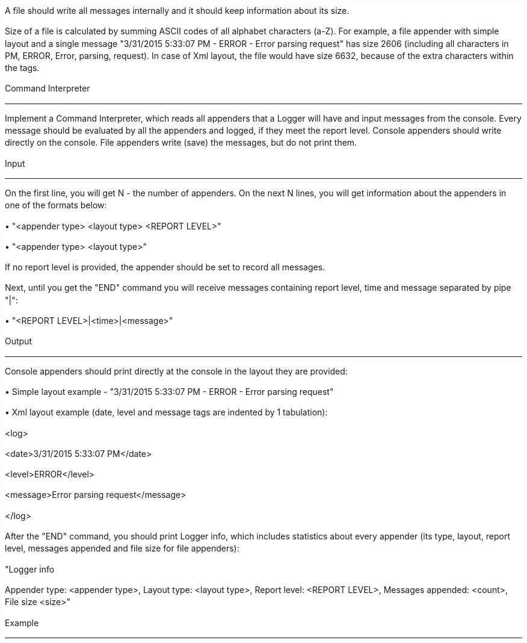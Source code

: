 A file should write all messages internally and it should keep information about its size.

Size of a file is calculated by summing ASCII codes of all alphabet characters (a-Z). For example, a file appender with simple layout and a single message "3/31/2015 5:33:07 PM - ERROR - Error parsing request" has size 2606 (including all characters in PM, ERROR, Error, parsing, request). In case of Xml layout, the file would have size 6632, because of the extra characters within the tags.

Command Interpreter
___

Implement a Command Interpreter, which reads all appenders that a Logger will have and input messages from the console. Every message should be evaluated by all the appenders and logged, if they meet the report level. Console appenders should write directly on the console. File appenders write (save) the messages, but do not print them.

Input

___

On the first line, you will get N - the number of appenders. On the next N lines, you will get information about the appenders in one of the formats below: 

•	"\<appender type> \<layout type> \<REPORT LEVEL>"

•	"\<appender type> \<layout type>"

If no report level is provided, the appender should be set to record all messages.

Next, until you get the "END" command you will receive messages containing report level, time and message separated by pipe "|":

•	"\<REPORT LEVEL>|\<time>|\<message>"

Output

___

Console appenders should print directly at the console in the layout they are provided:

•	Simple layout example - "3/31/2015 5:33:07 PM - ERROR - Error parsing request"

•	Xml layout example (date, level and message tags are indented by 1 tabulation):

\<log>

\<date>3/31/2015 5:33:07 PM\</date>

\<level>ERROR\</level>

\<message>Error parsing request\</message>

\</log>

After the "END" command, you should print Logger info, which includes statistics about every appender (its type, layout, report level, messages appended and file size for file appenders):

"Logger info

Appender type: \<appender type>, Layout type: \<layout type>, Report level: \<REPORT LEVEL>, Messages appended: \<count>, File size \<size>"

Example
___
